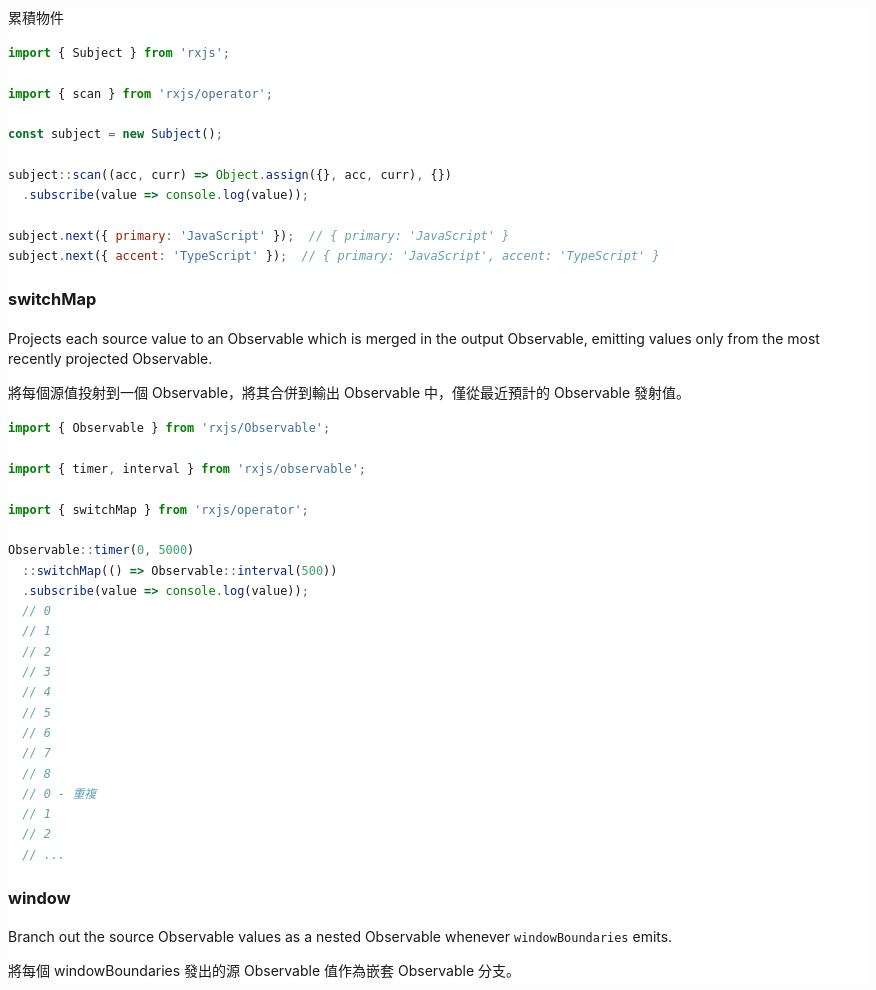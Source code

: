 累積物件

```js
import { Subject } from 'rxjs';

import { scan } from 'rxjs/operator';

const subject = new Subject();

subject::scan((acc, curr) => Object.assign({}, acc, curr), {})
  .subscribe(value => console.log(value));

subject.next({ primary: 'JavaScript' });  // { primary: 'JavaScript' }
subject.next({ accent: 'TypeScript' });  // { primary: 'JavaScript', accent: 'TypeScript' }
```

### switchMap

Projects each source value to an Observable which is merged in the output Observable, emitting values only from the most recently projected Observable.

將每個源值投射到一個 Observable，將其合併到輸出 Observable 中，僅從最近預計的 Observable 發射值。

```js
import { Observable } from 'rxjs/Observable';

import { timer, interval } from 'rxjs/observable';

import { switchMap } from 'rxjs/operator';

Observable::timer(0, 5000)
  ::switchMap(() => Observable::interval(500))
  .subscribe(value => console.log(value));
  // 0
  // 1
  // 2
  // 3
  // 4
  // 5
  // 6
  // 7
  // 8
  // 0 - 重複
  // 1
  // 2
  // ...
```

### window

Branch out the source Observable values as a nested Observable whenever `windowBoundaries` emits.

將每個 windowBoundaries 發出的源 Observable 值作為嵌套 Observable 分支。
